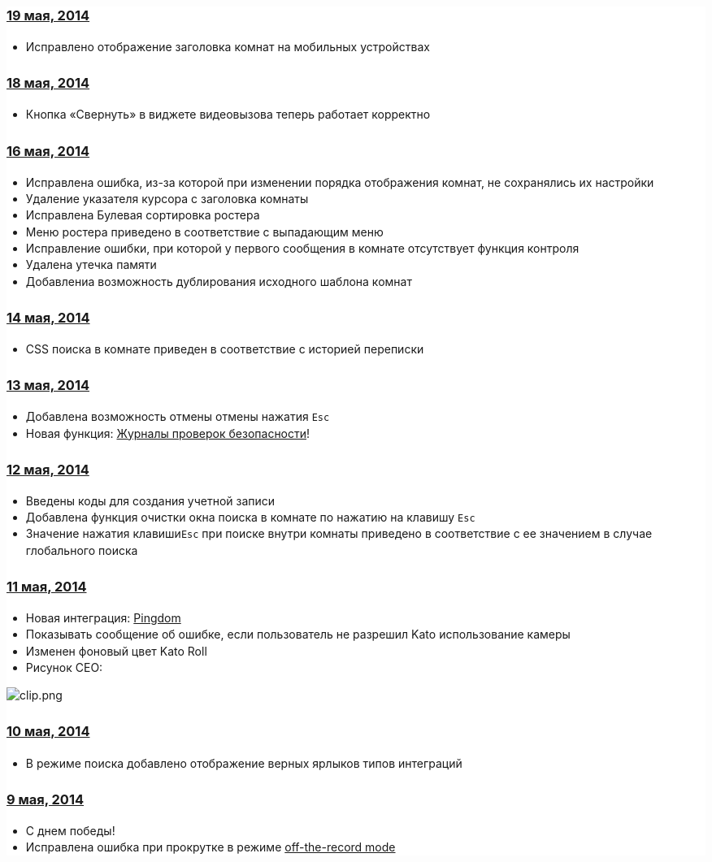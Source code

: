 ### <a href="#May-19-2014" name="May-19-2014">19 мая, 2014</a>
- Исправлено отображение заголовка комнат на мобильных устройствах

### <a href="#May-18-2014" name="May-18-2014">18 мая, 2014</a>
- Кнопка «Свернуть» в виджете видеовызова теперь работает корректно

### <a href="#May-16-2013" name="May-16-2013">16 мая, 2014</a>
- Исправлена ошибка, из-за которой при изменении порядка отображения комнат, не сохранялись их настройки
- Удаление указателя курсора с заголовка комнаты
- Исправлена Булевая сортировка ростера 
- Меню ростера приведено в соответствие с выпадающим меню
- Исправление ошибки, при которой у первого сообщения в комнате отсутствует функция контроля
- Удалена утечка памяти
- Добавлениа возможность дублирования исходного шаблона комнат

### <a href="#May-14-2013" name="May-14-2013">14 мая, 2014</a>
- CSS поиска в комнате приведен в соответствие с историей переписки

### <a href="#May-13-2013" name="May-13-2013">13 мая, 2014</a>
- Добавлена возможность отмены отмены нажатия `Esc`
- Новая функция: [Журналы проверок безопасности](/articles/ru/teams/security-audit-log/)!

### <a href="#May-12-2014" name="May-12-2014">12 мая, 2014</a>
- Введены коды для создания учетной записи
- Добавлена функция очистки окна поиска в комнате по нажатию на клавишу `Esc`
- Значение нажатия клавиши`Esc` при поиске внутри комнаты приведено в соответствие с ее значением в случае глобального поиска

### <a href="#May-11-2014" name="May-11-2014">11 мая, 2014</a>
- Новая интеграция: [Pingdom](/articles/ru/power-users/integrations/#pingdom)
- Показывать сообщение об ошибке, если пользователь не разрешил Kato использование камеры
- Изменен фоновый цвет Kato Roll 
- Рисунок CEO:

![clip.png](https://s3.amazonaws.com/kato-share/298f5a78a3dfa899fc1569c984a5d28c4bce5718aaf9ddeed888632cfc206/clip.png)

### <a href="#May-10-2014" name="May-10-2014">10 мая, 2014</a>
- В режиме поиска добавлено отображение верных ярлыков типов интеграций 

### <a href="#May-9-2014" name="May-9-2014">9 мая, 2014</a>
- С днем победы!
- Исправлена ошибка при прокрутке в режиме [off-the-record mode](/articles/ru/general/cheatsheet/#off-the-record)
